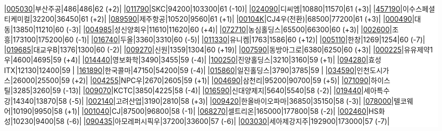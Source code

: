 |[005030](https://finance.daum.net/quotes/A005030)|부산주공|486|486|62 (+2)|
|[011790](https://finance.daum.net/quotes/A011790)|SKC|94200|103300|61 (-10)|
|[024090](https://finance.daum.net/quotes/A024090)|디씨엠|10880|11570|61 (+3)|
|[457190](https://finance.daum.net/quotes/A457190)|이수스페셜티케미컬|32200|36450|61 (+2)|
|[089590](https://finance.daum.net/quotes/A089590)|제주항공|10520|9560|61 (+1)|
|[00104K](https://finance.daum.net/quotes/A00104K)|CJ4우(전환)|68500|77200|61 (+3)|
|[000490](https://finance.daum.net/quotes/A000490)|대동|13850|11210|60 (-3)|
|[004985](https://finance.daum.net/quotes/A004985)|성신양회우|11610|11620|60 (+4)|
|[072710](https://finance.daum.net/quotes/A072710)|농심홀딩스|65500|66300|60 (+3)|
|[002600](https://finance.daum.net/quotes/A002600)|조흥|173100|175200|60 (-1)|
|[016740](https://finance.daum.net/quotes/A016740)|두올|3360|3310|60 (-5)|
|[011330](https://finance.daum.net/quotes/A011330)|유니켐|1763|1586|60 (+12)|
|[005110](https://finance.daum.net/quotes/A005110)|한창|1269|1254|60 (-7)|
|[019685](https://finance.daum.net/quotes/A019685)|대교우B|1376|1300|60 (-2)|
|[009270](https://finance.daum.net/quotes/A009270)|신원|1359|1304|60 (+19)|
|[007590](https://finance.daum.net/quotes/A007590)|동방아그로|6380|6250|60 (+3)|
|[000225](https://finance.daum.net/quotes/A000225)|유유제약1우|4600|4695|59 (+4)|
|[014440](https://finance.daum.net/quotes/A014440)|영보화학|3490|3455|59 (-4)|
|[100250](https://finance.daum.net/quotes/A100250)|진양홀딩스|3210|3160|59 (+1)|
|[094280](https://finance.daum.net/quotes/A094280)|효성ITX|12130|12400|59 |
|[161890](https://finance.daum.net/quotes/A161890)|한국콜마|47150|54200|59 (-4)|
|[015860](https://finance.daum.net/quotes/A015860)|일진홀딩스|3790|3785|59 |
|[034590](https://finance.daum.net/quotes/A034590)|인천도시가스|26000|25500|59 (+2)|
|[004255](https://finance.daum.net/quotes/A004255)|NPC우|2670|2605|59 (+1)|
|[004690](https://finance.daum.net/quotes/A004690)|삼천리|95200|90700|59 (+5)|
|[071090](https://finance.daum.net/quotes/A071090)|하이스틸|3285|3260|59 (-13)|
|[009070](https://finance.daum.net/quotes/A009070)|KCTC|3850|4225|58 (-4)|
|[016590](https://finance.daum.net/quotes/A016590)|신대양제지|5640|5540|58 (-2)|
|[019440](https://finance.daum.net/quotes/A019440)|세아특수강|14340|13870|58 (-5)|
|[002140](https://finance.daum.net/quotes/A002140)|고려산업|3190|2810|58 (+3)|
|[009420](https://finance.daum.net/quotes/A009420)|한올바이오파마|36850|35150|58 (-3)|
|[078000](https://finance.daum.net/quotes/A078000)|텔코웨어|10190|9950|58 (+1)|
|[001040](https://finance.daum.net/quotes/A001040)|CJ|87500|96800|58 (-1)|
|[068270](https://finance.daum.net/quotes/A068270)|셀트리온|165000|177800|58 (-2)|
|[002460](https://finance.daum.net/quotes/A002460)|HS화성|10230|9400|58 (-6)|
|[090435](https://finance.daum.net/quotes/A090435)|아모레퍼시픽우|37200|33600|57 (-6)|
|[003030](https://finance.daum.net/quotes/A003030)|세아제강지주|192900|173000|57 (-7)|
